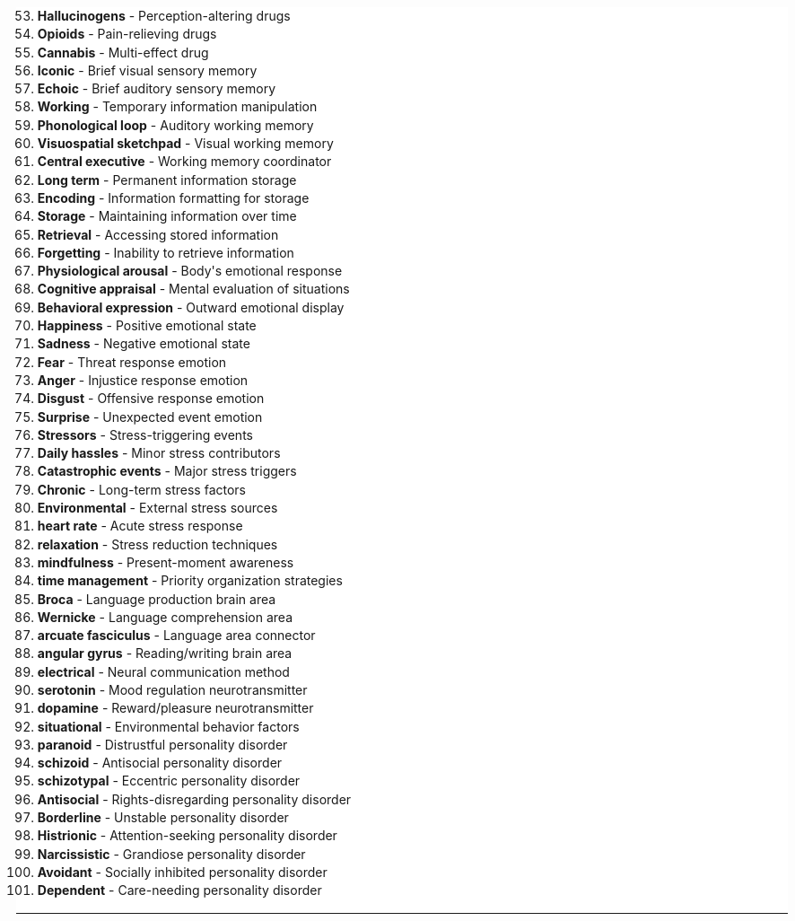 53. **Hallucinogens** - Perception-altering drugs
54. **Opioids** - Pain-relieving drugs
55. **Cannabis** - Multi-effect drug
56. **Iconic** - Brief visual sensory memory
57. **Echoic** - Brief auditory sensory memory
58. **Working** - Temporary information manipulation
59. **Phonological loop** - Auditory working memory
60. **Visuospatial sketchpad** - Visual working memory
61. **Central executive** - Working memory coordinator
62. **Long term** - Permanent information storage
63. **Encoding** - Information formatting for storage
64. **Storage** - Maintaining information over time
65. **Retrieval** - Accessing stored information
66. **Forgetting** - Inability to retrieve information
67. **Physiological arousal** - Body's emotional response
68. **Cognitive appraisal** - Mental evaluation of situations
69. **Behavioral expression** - Outward emotional display
70. **Happiness** - Positive emotional state
71. **Sadness** - Negative emotional state
72. **Fear** - Threat response emotion
73. **Anger** - Injustice response emotion
74. **Disgust** - Offensive response emotion
75. **Surprise** - Unexpected event emotion
76. **Stressors** - Stress-triggering events
77. **Daily hassles** - Minor stress contributors
78. **Catastrophic events** - Major stress triggers
79. **Chronic** - Long-term stress factors
80. **Environmental** - External stress sources
81. **heart rate** - Acute stress response
82. **relaxation** - Stress reduction techniques
83. **mindfulness** - Present-moment awareness
84. **time management** - Priority organization strategies
85. **Broca** - Language production brain area
86. **Wernicke** - Language comprehension area
87. **arcuate fasciculus** - Language area connector
88. **angular gyrus** - Reading/writing brain area
89. **electrical** - Neural communication method
90. **serotonin** - Mood regulation neurotransmitter
91. **dopamine** - Reward/pleasure neurotransmitter
92. **situational** - Environmental behavior factors
93. **paranoid** - Distrustful personality disorder
94. **schizoid** - Antisocial personality disorder
95. **schizotypal** - Eccentric personality disorder
96. **Antisocial** - Rights-disregarding personality disorder
97. **Borderline** - Unstable personality disorder
98. **Histrionic** - Attention-seeking personality disorder
99. **Narcissistic** - Grandiose personality disorder
100. **Avoidant** - Socially inhibited personality disorder
101. **Dependent** - Care-needing personality disorder

---
